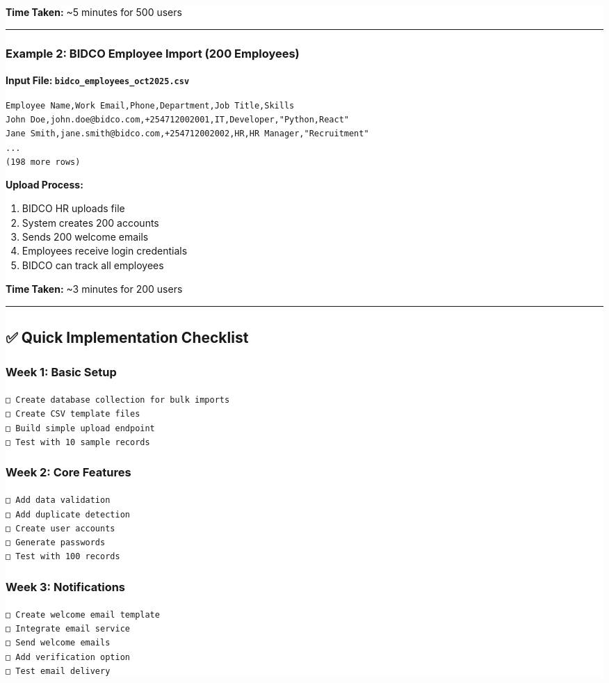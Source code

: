 **Time Taken:** ~5 minutes for 500 users

---

### Example 2: BIDCO Employee Import (200 Employees)

**Input File: `bidco_employees_oct2025.csv`**
```csv
Employee Name,Work Email,Phone,Department,Job Title,Skills
John Doe,john.doe@bidco.com,+254712002001,IT,Developer,"Python,React"
Jane Smith,jane.smith@bidco.com,+254712002002,HR,HR Manager,"Recruitment"
...
(198 more rows)
```

**Upload Process:**
1. BIDCO HR uploads file
2. System creates 200 accounts
3. Sends 200 welcome emails
4. Employees receive login credentials
5. BIDCO can track all employees

**Time Taken:** ~3 minutes for 200 users

---

## ✅ Quick Implementation Checklist

### Week 1: Basic Setup
```
□ Create database collection for bulk imports
□ Create CSV template files
□ Build simple upload endpoint
□ Test with 10 sample records
```

### Week 2: Core Features
```
□ Add data validation
□ Add duplicate detection
□ Create user accounts
□ Generate passwords
□ Test with 100 records
```

### Week 3: Notifications
```
□ Create welcome email template
□ Integrate email service
□ Send welcome emails
□ Add verification option
□ Test email delivery
```
